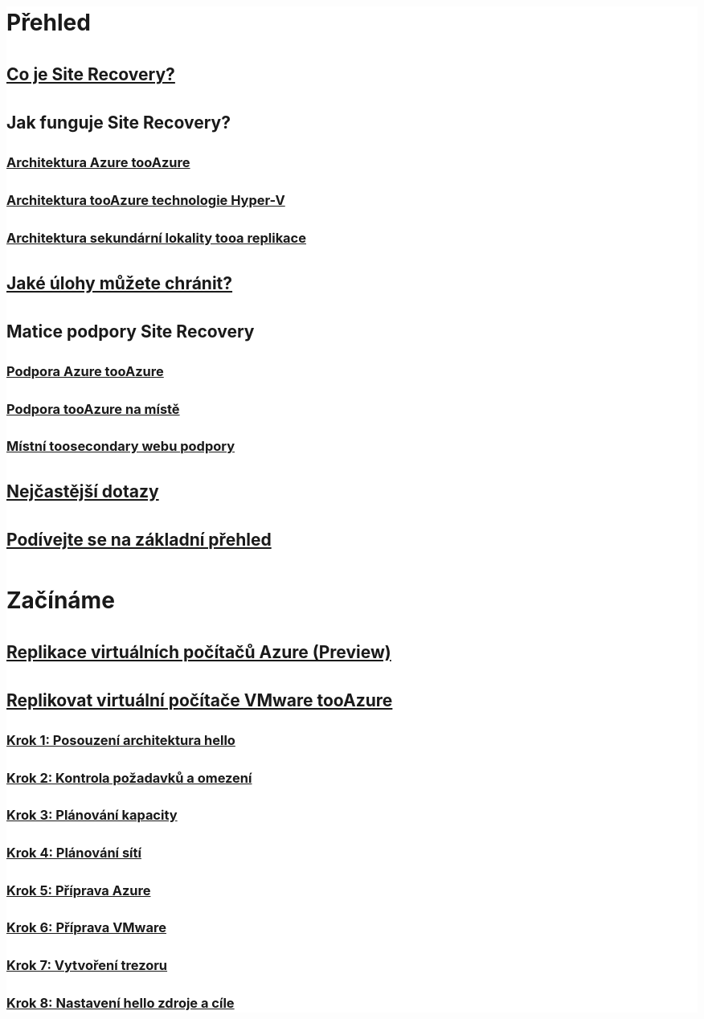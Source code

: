 # Přehled
## [Co je Site Recovery?](site-recovery-overview.md)
## Jak funguje Site Recovery?
### [Architektura Azure tooAzure](site-recovery-azure-to-azure-architecture.md)
### [Architektura tooAzure technologie Hyper-V](site-recovery-architecture-hyper-v-to-azure.md)
### [Architektura sekundární lokality tooa replikace](site-recovery-architecture-to-secondary-site.md)
## [Jaké úlohy můžete chránit?](site-recovery-workload.md)
## Matice podpory Site Recovery
### [Podpora Azure tooAzure](site-recovery-support-matrix-azure-to-azure.md)
### [Podpora tooAzure na místě](site-recovery-support-matrix-to-azure.md)
### [Místní toosecondary webu podpory](site-recovery-support-matrix-to-sec-site.md)
## [Nejčastější dotazy](site-recovery-faq.md)
## [Podívejte se na základní přehled](https://azure.microsoft.com/resources/videos/index/?services=site-recovery)

# Začínáme
## [Replikace virtuálních počítačů Azure (Preview)](site-recovery-azure-to-azure.md)
## [Replikovat virtuální počítače VMware tooAzure](vmware-walkthrough-overview.md)
### [Krok 1: Posouzení architektura hello](vmware-walkthrough-architecture.md)
### [Krok 2: Kontrola požadavků a omezení](vmware-walkthrough-prerequisites.md)
### [Krok 3: Plánování kapacity](vmware-walkthrough-capacity.md)
### [Krok 4: Plánování sítí](vmware-walkthrough-network.md)
### [Krok 5: Příprava Azure](vmware-walkthrough-prepare-azure.md)
### [Krok 6: Příprava VMware](vmware-walkthrough-prepare-vmware.md)
### [Krok 7: Vytvoření trezoru](vmware-walkthrough-create-vault.md)
### [Krok 8: Nastavení hello zdroje a cíle](vmware-walkthrough-source-target.md)